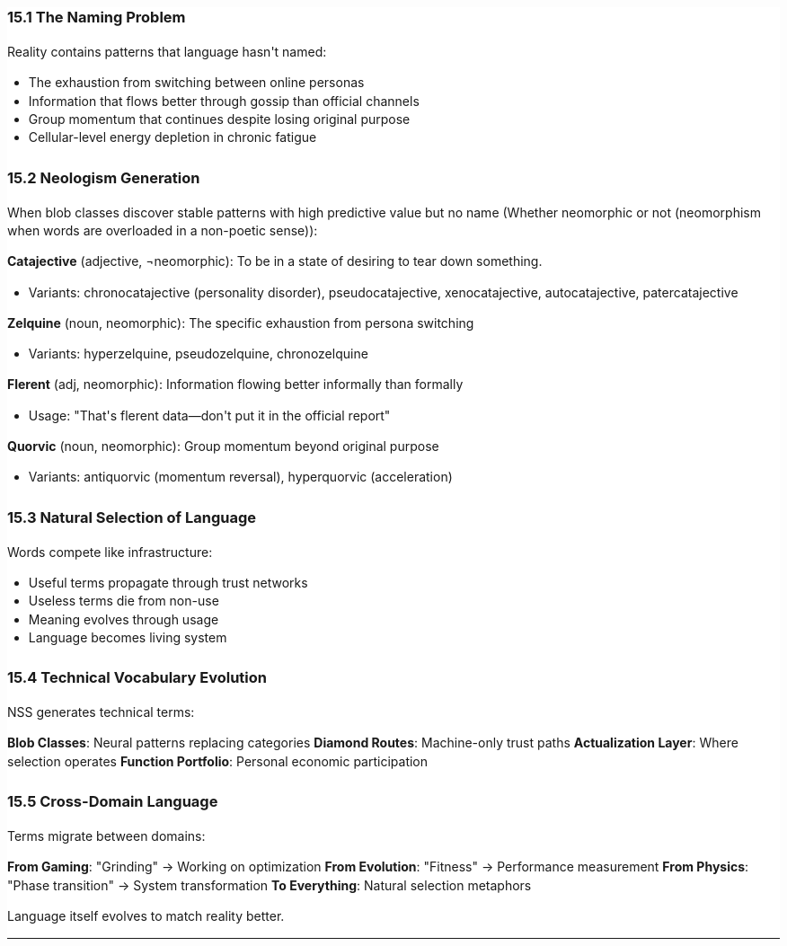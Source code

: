 ### 15.1 The Naming Problem

Reality contains patterns that language hasn't named:

- The exhaustion from switching between online personas
- Information that flows better through gossip than official channels
- Group momentum that continues despite losing original purpose
- Cellular-level energy depletion in chronic fatigue

### 15.2 Neologism Generation

When blob classes discover stable patterns with high predictive value but no name (Whether neomorphic or not (neomorphism when words are overloaded in a non-poetic sense)):

**Catajective** (adjective, ¬neomorphic): To be in a state of desiring to tear down something.
- Variants: chronocatajective (personality disorder), pseudocatajective, xenocatajective, autocatajective, patercatajective

**Zelquine** (noun, neomorphic): The specific exhaustion from persona switching
- Variants: hyperzelquine, pseudozelquine, chronozelquine

**Flerent** (adj, neomorphic): Information flowing better informally than formally
- Usage: "That's flerent data—don't put it in the official report"

**Quorvic** (noun, neomorphic): Group momentum beyond original purpose
- Variants: antiquorvic (momentum reversal), hyperquorvic (acceleration)

### 15.3 Natural Selection of Language

Words compete like infrastructure:
- Useful terms propagate through trust networks
- Useless terms die from non-use
- Meaning evolves through usage
- Language becomes living system

### 15.4 Technical Vocabulary Evolution

NSS generates technical terms:

**Blob Classes**: Neural patterns replacing categories
**Diamond Routes**: Machine-only trust paths
**Actualization Layer**: Where selection operates
**Function Portfolio**: Personal economic participation

### 15.5 Cross-Domain Language

Terms migrate between domains:

**From Gaming**: "Grinding" → Working on optimization
**From Evolution**: "Fitness" → Performance measurement
**From Physics**: "Phase transition" → System transformation
**To Everything**: Natural selection metaphors

Language itself evolves to match reality better.

---
